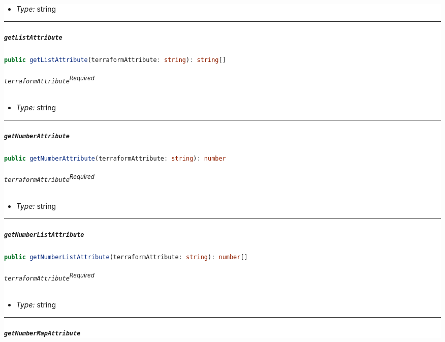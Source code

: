 - *Type:* string

---

##### `getListAttribute` <a name="getListAttribute" id="@cdktf/provider-consul.dataConsulAclToken.DataConsulAclTokenRolesOutputReference.getListAttribute"></a>

```typescript
public getListAttribute(terraformAttribute: string): string[]
```

###### `terraformAttribute`<sup>Required</sup> <a name="terraformAttribute" id="@cdktf/provider-consul.dataConsulAclToken.DataConsulAclTokenRolesOutputReference.getListAttribute.parameter.terraformAttribute"></a>

- *Type:* string

---

##### `getNumberAttribute` <a name="getNumberAttribute" id="@cdktf/provider-consul.dataConsulAclToken.DataConsulAclTokenRolesOutputReference.getNumberAttribute"></a>

```typescript
public getNumberAttribute(terraformAttribute: string): number
```

###### `terraformAttribute`<sup>Required</sup> <a name="terraformAttribute" id="@cdktf/provider-consul.dataConsulAclToken.DataConsulAclTokenRolesOutputReference.getNumberAttribute.parameter.terraformAttribute"></a>

- *Type:* string

---

##### `getNumberListAttribute` <a name="getNumberListAttribute" id="@cdktf/provider-consul.dataConsulAclToken.DataConsulAclTokenRolesOutputReference.getNumberListAttribute"></a>

```typescript
public getNumberListAttribute(terraformAttribute: string): number[]
```

###### `terraformAttribute`<sup>Required</sup> <a name="terraformAttribute" id="@cdktf/provider-consul.dataConsulAclToken.DataConsulAclTokenRolesOutputReference.getNumberListAttribute.parameter.terraformAttribute"></a>

- *Type:* string

---

##### `getNumberMapAttribute` <a name="getNumberMapAttribute" id="@cdktf/provider-consul.dataConsulAclToken.DataConsulAclTokenRolesOutputReference.getNumberMapAttribute"></a>
